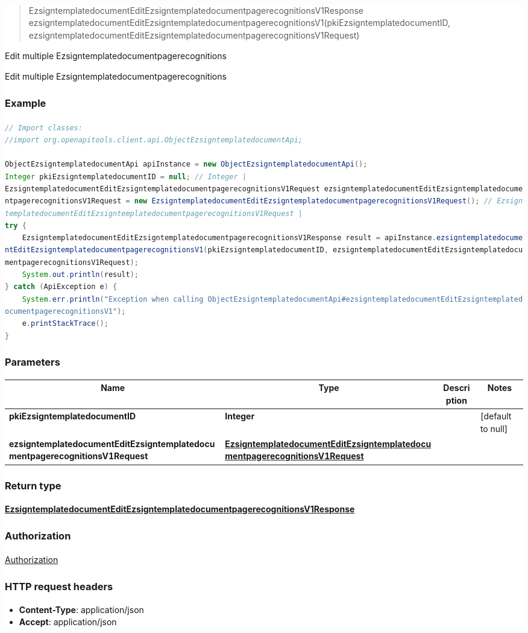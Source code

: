 > EzsigntemplatedocumentEditEzsigntemplatedocumentpagerecognitionsV1Response ezsigntemplatedocumentEditEzsigntemplatedocumentpagerecognitionsV1(pkiEzsigntemplatedocumentID, ezsigntemplatedocumentEditEzsigntemplatedocumentpagerecognitionsV1Request)

Edit multiple Ezsigntemplatedocumentpagerecognitions

Edit multiple Ezsigntemplatedocumentpagerecognitions

### Example

```java
// Import classes:
//import org.openapitools.client.api.ObjectEzsigntemplatedocumentApi;

ObjectEzsigntemplatedocumentApi apiInstance = new ObjectEzsigntemplatedocumentApi();
Integer pkiEzsigntemplatedocumentID = null; // Integer | 
EzsigntemplatedocumentEditEzsigntemplatedocumentpagerecognitionsV1Request ezsigntemplatedocumentEditEzsigntemplatedocumentpagerecognitionsV1Request = new EzsigntemplatedocumentEditEzsigntemplatedocumentpagerecognitionsV1Request(); // EzsigntemplatedocumentEditEzsigntemplatedocumentpagerecognitionsV1Request | 
try {
    EzsigntemplatedocumentEditEzsigntemplatedocumentpagerecognitionsV1Response result = apiInstance.ezsigntemplatedocumentEditEzsigntemplatedocumentpagerecognitionsV1(pkiEzsigntemplatedocumentID, ezsigntemplatedocumentEditEzsigntemplatedocumentpagerecognitionsV1Request);
    System.out.println(result);
} catch (ApiException e) {
    System.err.println("Exception when calling ObjectEzsigntemplatedocumentApi#ezsigntemplatedocumentEditEzsigntemplatedocumentpagerecognitionsV1");
    e.printStackTrace();
}
```

### Parameters


Name | Type | Description  | Notes
------------- | ------------- | ------------- | -------------
 **pkiEzsigntemplatedocumentID** | **Integer**|  | [default to null]
 **ezsigntemplatedocumentEditEzsigntemplatedocumentpagerecognitionsV1Request** | [**EzsigntemplatedocumentEditEzsigntemplatedocumentpagerecognitionsV1Request**](EzsigntemplatedocumentEditEzsigntemplatedocumentpagerecognitionsV1Request.md)|  |

### Return type

[**EzsigntemplatedocumentEditEzsigntemplatedocumentpagerecognitionsV1Response**](EzsigntemplatedocumentEditEzsigntemplatedocumentpagerecognitionsV1Response.md)

### Authorization

[Authorization](../README.md#Authorization)

### HTTP request headers

- **Content-Type**: application/json
- **Accept**: application/json
